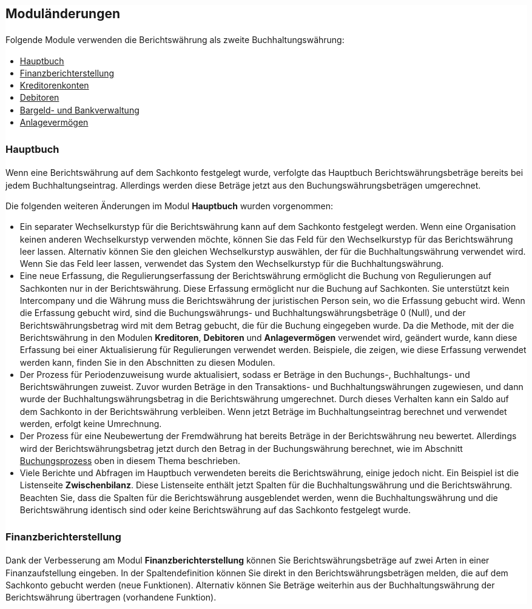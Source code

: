 ## <a name="module-changes"></a>Moduländerungen

Folgende Module verwenden die Berichtswährung als zweite Buchhaltungswährung:

- [Hauptbuch](#general-ledger)
- [Finanzberichterstellung](#financial-reporting)
- [Kreditorenkonten](#accounts-payable-and-accounts-receivable)
- [Debitoren](#accounts-payable-and-accounts-receivable)
- [Bargeld- und Bankverwaltung](#cash-and-bank-management)
- [Anlagevermögen](#fixed-assets)

### <a name="general-ledger"></a>Hauptbuch

Wenn eine Berichtswährung auf dem Sachkonto festgelegt wurde, verfolgte das Hauptbuch Berichtswährungsbeträge bereits bei jedem Buchhaltungseintrag. Allerdings werden diese Beträge jetzt aus den Buchungswährungsbeträgen umgerechnet.

Die folgenden weiteren Änderungen im Modul **Hauptbuch** wurden vorgenommen:

- Ein separater Wechselkurstyp für die Berichtswährung kann auf dem Sachkonto festgelegt werden. Wenn eine Organisation keinen anderen Wechselkurstyp verwenden möchte, können Sie das Feld für den Wechselkurstyp für das Berichtswährung leer lassen. Alternativ können Sie den gleichen Wechselkurstyp auswählen, der für die Buchhaltungswährung verwendet wird. Wenn Sie das Feld leer lassen, verwendet das System den Wechselkurstyp für die Buchhaltungswährung.
- Eine neue Erfassung, die Regulierungserfassung der Berichtswährung ermöglicht die Buchung von Regulierungen auf Sachkonten nur in der Berichtswährung. Diese Erfassung ermöglicht nur die Buchung auf Sachkonten. Sie unterstützt kein Intercompany und die Währung muss die Berichtswährung der juristischen Person sein, wo die Erfassung gebucht wird. Wenn die Erfassung gebucht wird, sind die Buchungswährungs- und Buchhaltungswährungsbeträge 0 (Null), und der Berichtswährungsbetrag wird mit dem Betrag gebucht, die für die Buchung eingegeben wurde. Da die Methode, mit der die Berichtswährung in den Modulen **Kreditoren**, **Debitoren** und **Anlagevermögen** verwendet wird, geändert wurde, kann diese Erfassung bei einer Aktualisierung für Regulierungen verwendet werden. Beispiele, die zeigen, wie diese Erfassung verwendet werden kann, finden Sie in den Abschnitten zu diesen Modulen.
- Der Prozess für Periodenzuweisung wurde aktualisiert, sodass er Beträge in den Buchungs-, Buchhaltungs- und Berichtswährungen zuweist. Zuvor wurden Beträge in den Transaktions- und Buchhaltungswährungen zugewiesen, und dann wurde der Buchhaltungswährungsbetrag in die Berichtswährung umgerechnet. Durch dieses Verhalten kann ein Saldo auf dem Sachkonto in der Berichtswährung verbleiben. Wenn jetzt Beträge im Buchhaltungseintrag berechnet und verwendet werden, erfolgt keine Umrechnung.
- Der Prozess für eine Neubewertung der Fremdwährung hat bereits Beträge in der Berichtswährung neu bewertet. Allerdings wird der Berichtswährungsbetrag jetzt durch den Betrag in der Buchungswährung berechnet, wie im Abschnitt [Buchungsprozess](#posting-process) oben in diesem Thema beschrieben.
- Viele Berichte und Abfragen im Hauptbuch verwendeten bereits die Berichtswährung, einige jedoch nicht. Ein Beispiel ist die Listenseite **Zwischenbilanz**. Diese Listenseite enthält jetzt Spalten für die Buchhaltungswährung und die Berichtswährung. Beachten Sie, dass die Spalten für die Berichtswährung ausgeblendet werden, wenn die Buchhaltungswährung und die Berichtswährung identisch sind oder keine Berichtswährung auf das Sachkonto festgelegt wurde.

### <a name="financial-reporting"></a>Finanzberichterstellung

Dank der Verbesserung am Modul **Finanzberichterstellung** können Sie Berichtswährungsbeträge auf zwei Arten in einer Finanzaufstellung eingeben. In der Spaltendefinition können Sie direkt in den Berichtswährungsbeträgen melden, die auf dem Sachkonto gebucht werden (neue Funktionen). Alternativ können Sie Beträge weiterhin aus der Buchhaltungswährung der Berichtswährung übertragen (vorhandene Funktion).
